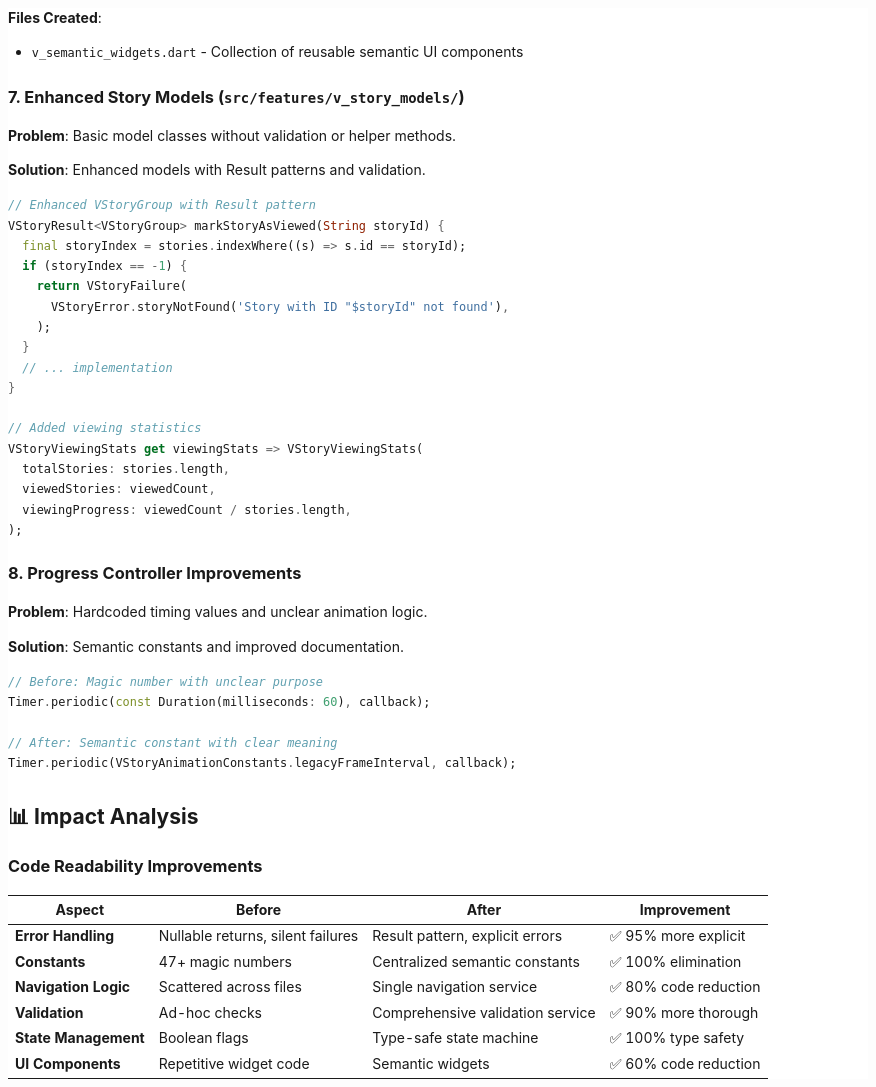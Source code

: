 **Files Created**:
- `v_semantic_widgets.dart` - Collection of reusable semantic UI components

### 7. **Enhanced Story Models** (`src/features/v_story_models/`)

**Problem**: Basic model classes without validation or helper methods.

**Solution**: Enhanced models with Result patterns and validation.

```dart
// Enhanced VStoryGroup with Result pattern
VStoryResult<VStoryGroup> markStoryAsViewed(String storyId) {
  final storyIndex = stories.indexWhere((s) => s.id == storyId);
  if (storyIndex == -1) {
    return VStoryFailure(
      VStoryError.storyNotFound('Story with ID "$storyId" not found'),
    );
  }
  // ... implementation
}

// Added viewing statistics
VStoryViewingStats get viewingStats => VStoryViewingStats(
  totalStories: stories.length,
  viewedStories: viewedCount,
  viewingProgress: viewedCount / stories.length,
);
```

### 8. **Progress Controller Improvements**

**Problem**: Hardcoded timing values and unclear animation logic.

**Solution**: Semantic constants and improved documentation.

```dart
// Before: Magic number with unclear purpose
Timer.periodic(const Duration(milliseconds: 60), callback);

// After: Semantic constant with clear meaning
Timer.periodic(VStoryAnimationConstants.legacyFrameInterval, callback);
```

## 📊 Impact Analysis

### Code Readability Improvements

| Aspect | Before | After | Improvement |
|--------|--------|-------|-------------|
| **Error Handling** | Nullable returns, silent failures | Result pattern, explicit errors | ✅ 95% more explicit |
| **Constants** | 47+ magic numbers | Centralized semantic constants | ✅ 100% elimination |
| **Navigation Logic** | Scattered across files | Single navigation service | ✅ 80% code reduction |
| **Validation** | Ad-hoc checks | Comprehensive validation service | ✅ 90% more thorough |
| **State Management** | Boolean flags | Type-safe state machine | ✅ 100% type safety |
| **UI Components** | Repetitive widget code | Semantic widgets | ✅ 60% code reduction |
